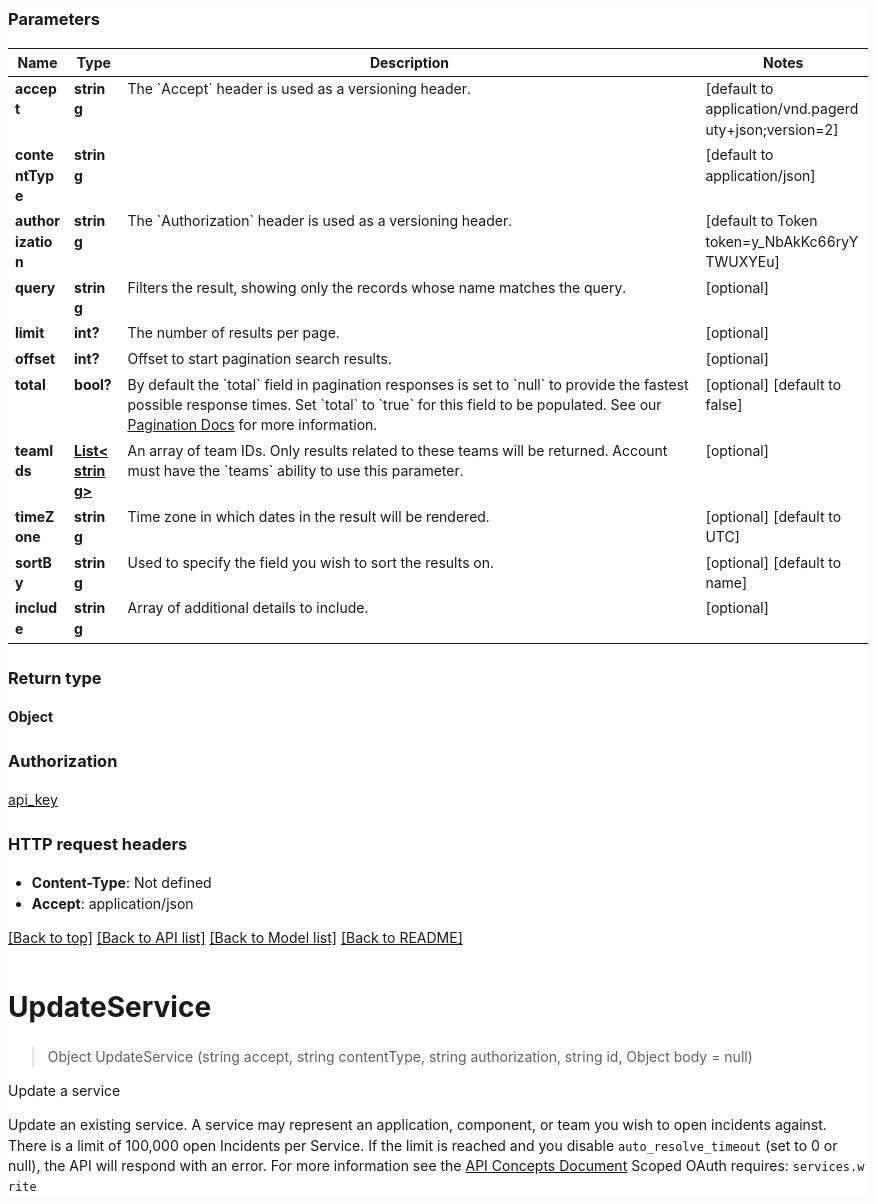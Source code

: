### Parameters

Name | Type | Description  | Notes
------------- | ------------- | ------------- | -------------
 **accept** | **string**| The &#x60;Accept&#x60; header is used as a versioning header. | [default to application/vnd.pagerduty+json;version&#x3D;2]
 **contentType** | **string**|  | [default to application/json]
 **authorization** | **string**| The &#x60;Authorization&#x60; header is used as a versioning header. | [default to Token token&#x3D;y_NbAkKc66ryYTWUXYEu]
 **query** | **string**| Filters the result, showing only the records whose name matches the query. | [optional] 
 **limit** | **int?**| The number of results per page. | [optional] 
 **offset** | **int?**| Offset to start pagination search results. | [optional] 
 **total** | **bool?**| By default the &#x60;total&#x60; field in pagination responses is set to &#x60;null&#x60; to provide the fastest possible response times. Set &#x60;total&#x60; to &#x60;true&#x60; for this field to be populated.  See our [Pagination Docs](https://developer.pagerduty.com/docs/rest-api-v2/pagination/) for more information.  | [optional] [default to false]
 **teamIds** | [**List&lt;string&gt;**](string.md)| An array of team IDs. Only results related to these teams will be returned. Account must have the &#x60;teams&#x60; ability to use this parameter. | [optional] 
 **timeZone** | **string**| Time zone in which dates in the result will be rendered. | [optional] [default to UTC]
 **sortBy** | **string**| Used to specify the field you wish to sort the results on. | [optional] [default to name]
 **include** | **string**| Array of additional details to include. | [optional] 

### Return type

**Object**

### Authorization

[api_key](../README.md#api_key)

### HTTP request headers

 - **Content-Type**: Not defined
 - **Accept**: application/json

[[Back to top]](#) [[Back to API list]](../README.md#documentation-for-api-endpoints) [[Back to Model list]](../README.md#documentation-for-models) [[Back to README]](../README.md)
<a name="updateservice"></a>
# **UpdateService**
> Object UpdateService (string accept, string contentType, string authorization, string id, Object body = null)

Update a service

Update an existing service.  A service may represent an application, component, or team you wish to open incidents against.  There is a limit of 100,000 open Incidents per Service. If the limit is reached and you disable `auto_resolve_timeout` (set to 0 or null), the API will respond with an error.  For more information see the [API Concepts Document](../../api-reference/ZG9jOjI3NDc5Nzc-api-concepts#services)  Scoped OAuth requires: `services.write` 
